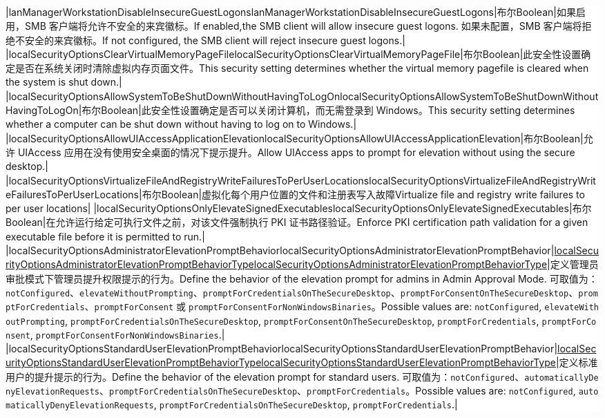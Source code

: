 |<span data-ttu-id="6cd9e-413">lanManagerWorkstationDisableInsecureGuestLogons</span><span class="sxs-lookup"><span data-stu-id="6cd9e-413">lanManagerWorkstationDisableInsecureGuestLogons</span></span>|<span data-ttu-id="6cd9e-414">布尔</span><span class="sxs-lookup"><span data-stu-id="6cd9e-414">Boolean</span></span>|<span data-ttu-id="6cd9e-415">如果启用，SMB 客户端将允许不安全的来宾徽标。</span><span class="sxs-lookup"><span data-stu-id="6cd9e-415">If enabled,the SMB client will allow insecure guest logons.</span></span> <span data-ttu-id="6cd9e-416">如果未配置，SMB 客户端将拒绝不安全的来宾徽标。</span><span class="sxs-lookup"><span data-stu-id="6cd9e-416">If not configured, the SMB client will reject insecure guest logons.</span></span>|
|<span data-ttu-id="6cd9e-417">localSecurityOptionsClearVirtualMemoryPageFile</span><span class="sxs-lookup"><span data-stu-id="6cd9e-417">localSecurityOptionsClearVirtualMemoryPageFile</span></span>|<span data-ttu-id="6cd9e-418">布尔</span><span class="sxs-lookup"><span data-stu-id="6cd9e-418">Boolean</span></span>|<span data-ttu-id="6cd9e-419">此安全性设置确定是否在系统关闭时清除虚拟内存页面文件。</span><span class="sxs-lookup"><span data-stu-id="6cd9e-419">This security setting determines whether the virtual memory pagefile is cleared when the system is shut down.</span></span>|
|<span data-ttu-id="6cd9e-420">localSecurityOptionsAllowSystemToBeShutDownWithoutHavingToLogOn</span><span class="sxs-lookup"><span data-stu-id="6cd9e-420">localSecurityOptionsAllowSystemToBeShutDownWithoutHavingToLogOn</span></span>|<span data-ttu-id="6cd9e-421">布尔</span><span class="sxs-lookup"><span data-stu-id="6cd9e-421">Boolean</span></span>|<span data-ttu-id="6cd9e-422">此安全性设置确定是否可以关闭计算机，而无需登录到 Windows。</span><span class="sxs-lookup"><span data-stu-id="6cd9e-422">This security setting determines whether a computer can be shut down without having to log on to Windows.</span></span>|
|<span data-ttu-id="6cd9e-423">localSecurityOptionsAllowUIAccessApplicationElevation</span><span class="sxs-lookup"><span data-stu-id="6cd9e-423">localSecurityOptionsAllowUIAccessApplicationElevation</span></span>|<span data-ttu-id="6cd9e-424">布尔</span><span class="sxs-lookup"><span data-stu-id="6cd9e-424">Boolean</span></span>|<span data-ttu-id="6cd9e-425">允许 UIAccess 应用在没有使用安全桌面的情况下提示提升。</span><span class="sxs-lookup"><span data-stu-id="6cd9e-425">Allow UIAccess apps to prompt for elevation without using the secure desktop.</span></span>|
|<span data-ttu-id="6cd9e-426">localSecurityOptionsVirtualizeFileAndRegistryWriteFailuresToPerUserLocations</span><span class="sxs-lookup"><span data-stu-id="6cd9e-426">localSecurityOptionsVirtualizeFileAndRegistryWriteFailuresToPerUserLocations</span></span>|<span data-ttu-id="6cd9e-427">布尔</span><span class="sxs-lookup"><span data-stu-id="6cd9e-427">Boolean</span></span>|<span data-ttu-id="6cd9e-428">虚拟化每个用户位置的文件和注册表写入故障</span><span class="sxs-lookup"><span data-stu-id="6cd9e-428">Virtualize file and registry write failures to per user locations</span></span>|
|<span data-ttu-id="6cd9e-429">localSecurityOptionsOnlyElevateSignedExecutables</span><span class="sxs-lookup"><span data-stu-id="6cd9e-429">localSecurityOptionsOnlyElevateSignedExecutables</span></span>|<span data-ttu-id="6cd9e-430">布尔</span><span class="sxs-lookup"><span data-stu-id="6cd9e-430">Boolean</span></span>|<span data-ttu-id="6cd9e-431">在允许运行给定可执行文件之前，对该文件强制执行 PKI 证书路径验证。</span><span class="sxs-lookup"><span data-stu-id="6cd9e-431">Enforce PKI certification path validation for a given executable file before it is permitted to run.</span></span>|
|<span data-ttu-id="6cd9e-432">localSecurityOptionsAdministratorElevationPromptBehavior</span><span class="sxs-lookup"><span data-stu-id="6cd9e-432">localSecurityOptionsAdministratorElevationPromptBehavior</span></span>|[<span data-ttu-id="6cd9e-433">localSecurityOptionsAdministratorElevationPromptBehaviorType</span><span class="sxs-lookup"><span data-stu-id="6cd9e-433">localSecurityOptionsAdministratorElevationPromptBehaviorType</span></span>](../resources/intune-deviceconfig-localsecurityoptionsadministratorelevationpromptbehaviortype.md)|<span data-ttu-id="6cd9e-434">定义管理员审批模式下管理员提升权限提示的行为。</span><span class="sxs-lookup"><span data-stu-id="6cd9e-434">Define the behavior of the elevation prompt for admins in Admin Approval Mode.</span></span> <span data-ttu-id="6cd9e-435">可取值为：`notConfigured`、`elevateWithoutPrompting`、`promptForCredentialsOnTheSecureDesktop`、`promptForConsentOnTheSecureDesktop`、`promptForCredentials`、`promptForConsent` 或 `promptForConsentForNonWindowsBinaries`。</span><span class="sxs-lookup"><span data-stu-id="6cd9e-435">Possible values are: `notConfigured`, `elevateWithoutPrompting`, `promptForCredentialsOnTheSecureDesktop`, `promptForConsentOnTheSecureDesktop`, `promptForCredentials`, `promptForConsent`, `promptForConsentForNonWindowsBinaries`.</span></span>|
|<span data-ttu-id="6cd9e-436">localSecurityOptionsStandardUserElevationPromptBehavior</span><span class="sxs-lookup"><span data-stu-id="6cd9e-436">localSecurityOptionsStandardUserElevationPromptBehavior</span></span>|[<span data-ttu-id="6cd9e-437">localSecurityOptionsStandardUserElevationPromptBehaviorType</span><span class="sxs-lookup"><span data-stu-id="6cd9e-437">localSecurityOptionsStandardUserElevationPromptBehaviorType</span></span>](../resources/intune-deviceconfig-localsecurityoptionsstandarduserelevationpromptbehaviortype.md)|<span data-ttu-id="6cd9e-438">定义标准用户的提升提示的行为。</span><span class="sxs-lookup"><span data-stu-id="6cd9e-438">Define the behavior of the elevation prompt for standard users.</span></span> <span data-ttu-id="6cd9e-439">可取值为：`notConfigured`、`automaticallyDenyElevationRequests`、`promptForCredentialsOnTheSecureDesktop`、`promptForCredentials`。</span><span class="sxs-lookup"><span data-stu-id="6cd9e-439">Possible values are: `notConfigured`, `automaticallyDenyElevationRequests`, `promptForCredentialsOnTheSecureDesktop`, `promptForCredentials`.</span></span>|